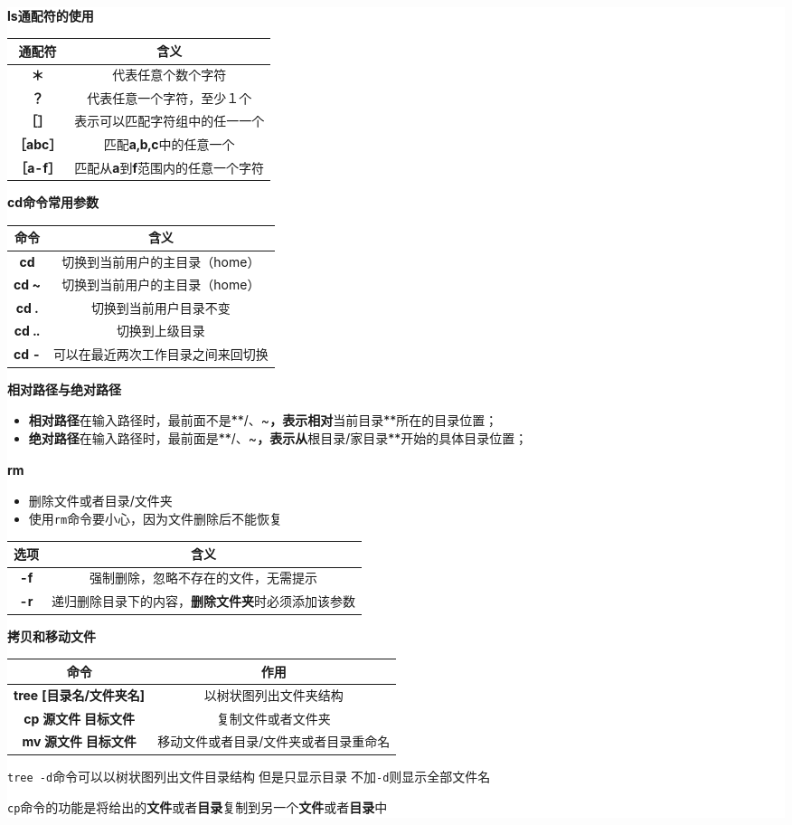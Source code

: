 **ls通配符的使用**

|   通配符    |                  含义                  |
| :---------: | :------------------------------------: |
|   **＊**    |           代表任意个数个字符           |
|   **？**    |       代表任意一个字符，至少１个       |
|  **［］**   |     表示可以匹配字符组中的任一一个     |
| **［abc］** |       匹配**a,b,c**中的任意一个        |
| **［a-f］** | 匹配从**a**到**f**范围内的任意一个字符 |

**cd命令常用参数**

|   命令    |                含义                |
| :-------: | :--------------------------------: |
|  **cd**   |   切换到当前用户的主目录（home）   |
| **cd ~**  |   切换到当前用户的主目录（home）   |
| **cd .**  |       切换到当前用户目录不变       |
| **cd ..** |           切换到上级目录           |
| **cd -**  | 可以在最近两次工作目录之间来回切换 |

**相对路径与绝对路径**

- **相对路径**在输入路径时，最前面不是**/、~**，表示相对**当前目录**所在的目录位置；
- **绝对路径**在输入路径时，最前面是**/、~**，表示从**根目录/家目录**开始的具体目录位置；

**rm**

- 删除文件或者目录/文件夹
- 使用`rm`命令要小心，因为文件删除后不能恢复

|  选项  |                         含义                         |
| :----: | :--------------------------------------------------: |
| **-f** |         强制删除，忽略不存在的文件，无需提示         |
| **-r** | 递归删除目录下的内容，**删除文件夹**时必须添加该参数 |

**拷贝和移动文件**

|            命令            |                 作用                  |
| :------------------------: | :-----------------------------------: |
| **tree [目录名/文件夹名]** |        以树状图列出文件夹结构         |
|   **cp 源文件 目标文件**   |          复制文件或者文件夹           |
|   **mv 源文件 目标文件**   | 移动文件或者目录/文件夹或者目录重命名 |

`tree -d`命令可以以树状图列出文件目录结构 但是只显示目录 不加`-d`则显示全部文件名

`cp`命令的功能是将给出的**文件**或者**目录**复制到另一个**文件**或者**目录**中
